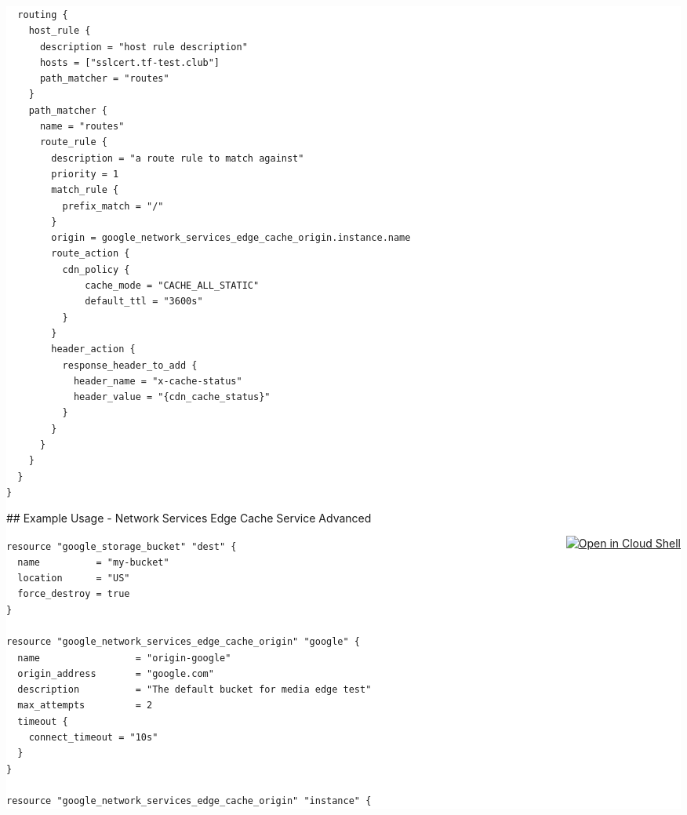 ```hcl
  routing {
    host_rule {
      description = "host rule description"
      hosts = ["sslcert.tf-test.club"]
      path_matcher = "routes"
    }
    path_matcher {
      name = "routes"
      route_rule {
        description = "a route rule to match against"
        priority = 1
        match_rule {
          prefix_match = "/"
        }
        origin = google_network_services_edge_cache_origin.instance.name
        route_action {
          cdn_policy {
              cache_mode = "CACHE_ALL_STATIC"
              default_ttl = "3600s"
          }
        }
        header_action {
          response_header_to_add {
            header_name = "x-cache-status"
            header_value = "{cdn_cache_status}"
          }
        }
      }
    }
  }
}
```
<div class = "oics-button" style="float: right; margin: 0 0 -15px">
  <a href="https://console.cloud.google.com/cloudshell/open?cloudshell_git_repo=https%3A%2F%2Fgithub.com%2Fterraform-google-modules%2Fdocs-examples.git&cloudshell_working_dir=network_services_edge_cache_service_advanced&cloudshell_image=gcr.io%2Fcloudshell-images%2Fcloudshell%3Alatest&open_in_editor=main.tf&cloudshell_print=.%2Fmotd&cloudshell_tutorial=.%2Ftutorial.md" target="_blank">
    <img alt="Open in Cloud Shell" src="//gstatic.com/cloudssh/images/open-btn.svg" style="max-height: 44px; margin: 32px auto; max-width: 100%;">
  </a>
</div>
## Example Usage - Network Services Edge Cache Service Advanced


```hcl
resource "google_storage_bucket" "dest" {
  name          = "my-bucket"
  location      = "US"
  force_destroy = true
}

resource "google_network_services_edge_cache_origin" "google" {
  name                 = "origin-google"
  origin_address       = "google.com"
  description          = "The default bucket for media edge test"
  max_attempts         = 2
  timeout {
    connect_timeout = "10s"
  }
}

resource "google_network_services_edge_cache_origin" "instance" {
```